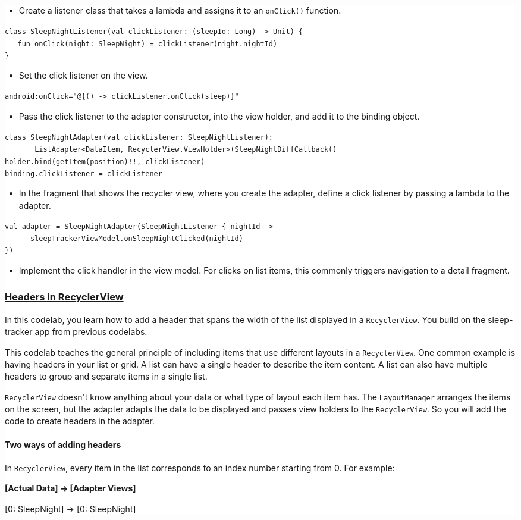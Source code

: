 - Create a listener class that takes a lambda and assigns it to an `onClick()` function.

```
class SleepNightListener(val clickListener: (sleepId: Long) -> Unit) {
   fun onClick(night: SleepNight) = clickListener(night.nightId)
}
```

- Set the click listener on the view.

```
android:onClick="@{() -> clickListener.onClick(sleep)}"
```

- Pass the click listener to the adapter constructor, into the view holder, and add it to the binding object.

```
class SleepNightAdapter(val clickListener: SleepNightListener):
       ListAdapter<DataItem, RecyclerView.ViewHolder>(SleepNightDiffCallback()
holder.bind(getItem(position)!!, clickListener)
binding.clickListener = clickListener
```

- In the fragment that shows the recycler view, where you create the adapter, define a click listener by passing a lambda to the adapter.

```
val adapter = SleepNightAdapter(SleepNightListener { nightId ->
      sleepTrackerViewModel.onSleepNightClicked(nightId)
})
```

- Implement the click handler in the view model. For clicks on list items, this commonly triggers navigation to a detail fragment.

### [Headers in RecyclerView](https://developer.android.com/codelabs/kotlin-android-training-headers)

In this codelab, you learn how to add a header that spans the width of the list displayed in a `RecyclerView`. You build on the sleep-tracker app from previous codelabs.

This codelab teaches the general principle of including items that use different layouts in a `RecyclerView`. One common example is having headers in your list or grid. A list can have a single header to describe the item content. A list can also have multiple headers to group and separate items in a single list.

`RecyclerView` doesn't know anything about your data or what type of layout each item has. The `LayoutManager` arranges the items on the screen, but the adapter adapts the data to be displayed and passes view holders to the `RecyclerView`. So you will add the code to create headers in the adapter.

#### Two ways of adding headers

In `RecyclerView`, every item in the list corresponds to an index number starting from 0. For example:

**[Actual Data] -> [Adapter Views]**

[0: SleepNight] -> [0: SleepNight]
